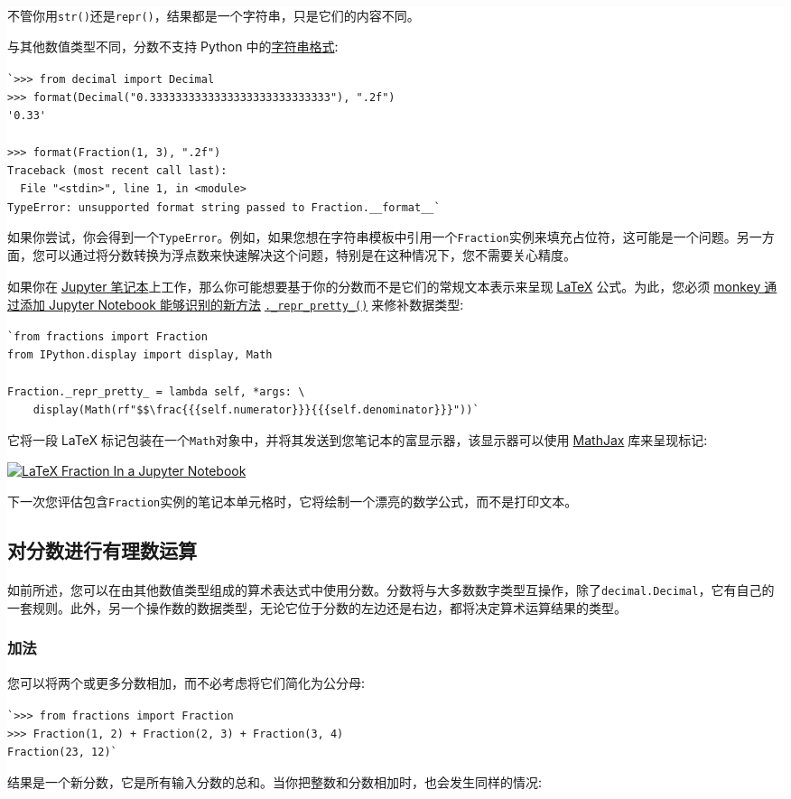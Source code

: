 不管你用`str()`还是`repr()`，结果都是一个字符串，只是它们的内容不同。

与其他数值类型不同，分数不支持 Python 中的[字符串格式](https://realpython.com/python-formatted-output/):

>>>

```
`>>> from decimal import Decimal
>>> format(Decimal("0.3333333333333333333333333333"), ".2f")
'0.33'

>>> format(Fraction(1, 3), ".2f")
Traceback (most recent call last):
  File "<stdin>", line 1, in <module>
TypeError: unsupported format string passed to Fraction.__format__` 
```

如果你尝试，你会得到一个`TypeError`。例如，如果您想在字符串模板中引用一个`Fraction`实例来填充占位符，这可能是一个问题。另一方面，您可以通过将分数转换为浮点数来快速解决这个问题，特别是在这种情况下，您不需要关心精度。

如果你在 [Jupyter 笔记本](https://realpython.com/jupyter-notebook-introduction/)上工作，那么你可能想要基于你的分数而不是它们的常规文本表示来呈现 [LaTeX](https://en.wikipedia.org/wiki/LaTeX) 公式。为此，您必须 [monkey 通过添加 Jupyter Notebook 能够识别的新方法](https://en.wikipedia.org/wiki/Monkey_patch) [`._repr_pretty_()`](https://ipython.readthedocs.io/en/latest/config/integrating.html#pretty-printing) 来修补数据类型:

```
`from fractions import Fraction
from IPython.display import display, Math

Fraction._repr_pretty_ = lambda self, *args: \
    display(Math(rf"$$\frac{{{self.numerator}}}{{{self.denominator}}}"))` 
```

它将一段 LaTeX 标记包装在一个`Math`对象中，并将其发送到您笔记本的富显示器，该显示器可以使用 [MathJax](https://www.mathjax.org/) 库来呈现标记:

[![LaTeX Fraction In a Jupyter Notebook](../Images/7d325f73a2e2fb9bfb9c9fa8edcac590.png)](https://files.realpython.com/media/jupyter-notebook-latex.f3fe392dcf49.png)

下一次您评估包含`Fraction`实例的笔记本单元格时，它将绘制一个漂亮的数学公式，而不是打印文本。

## 对分数进行有理数运算

如前所述，您可以在由其他数值类型组成的算术表达式中使用分数。分数将与大多数数字类型互操作，除了`decimal.Decimal`，它有自己的一套规则。此外，另一个操作数的数据类型，无论它位于分数的左边还是右边，都将决定算术运算结果的类型。

### 加法

您可以将两个或更多分数相加，而不必考虑将它们简化为公分母:

>>>

```
`>>> from fractions import Fraction
>>> Fraction(1, 2) + Fraction(2, 3) + Fraction(3, 4)
Fraction(23, 12)` 
```

结果是一个新分数，它是所有输入分数的总和。当你把整数和分数相加时，也会发生同样的情况:
